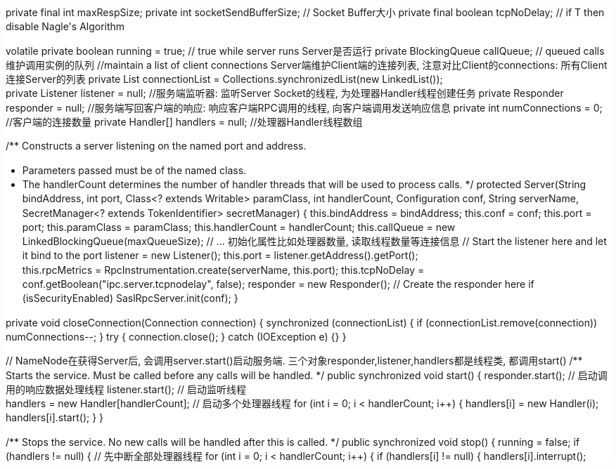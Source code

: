   private final int maxRespSize;
  private int socketSendBufferSize;		// Socket Buffer大小 
  private final boolean tcpNoDelay; 		// if T then disable Nagle's Algorithm

  volatile private boolean running = true;	// true while server runs  Server是否运行 
  private BlockingQueue<Call> callQueue;	// queued calls 维护调用实例的队列 
  //maintain a list of client connections  Server端维护Client端的连接列表, 注意对比Client的connections: 所有Client连接Server的列表
  private List<Connection> connectionList = Collections.synchronizedList(new LinkedList<Connection>());  
  private Listener listener = null;			//服务端监听器: 监听Server Socket的线程, 为处理器Handler线程创建任务 
  private Responder responder = null;	//服务端写回客户端的响应: 响应客户端RPC调用的线程, 向客户端调用发送响应信息 
  private int numConnections = 0;		//客户端的连接数量
  private Handler[] handlers = null;		//处理器Handler线程数组 
    
  /** Constructs a server listening on the named port and address.  
   * Parameters passed must be of the named class.  
   * The handlerCount determines the number of handler threads that will be used to process calls. */
  protected Server(String bindAddress, int port, Class<? extends Writable> paramClass, int handlerCount, 
      Configuration conf, String serverName, SecretManager<? extends TokenIdentifier> secretManager) {
    this.bindAddress = bindAddress;
    this.conf = conf;
    this.port = port;
    this.paramClass = paramClass;
    this.handlerCount = handlerCount;
    this.callQueue  = new LinkedBlockingQueue<Call>(maxQueueSize);
    // ... 初始化属性比如处理器数量, 读取线程数量等连接信息
    // Start the listener here and let it bind to the port
    listener = new Listener();
    this.port = listener.getAddress().getPort();    
    this.rpcMetrics = RpcInstrumentation.create(serverName, this.port);
    this.tcpNoDelay = conf.getBoolean("ipc.server.tcpnodelay", false);
    responder = new Responder(); // Create the responder here
    if (isSecurityEnabled)  SaslRpcServer.init(conf);
  }

  private void closeConnection(Connection connection) {
    synchronized (connectionList) {
      if (connectionList.remove(connection))
        numConnections--;
    }
    try {
      connection.close();
    } catch (IOException e) {}
  }

  // NameNode在获得Server后, 会调用server.start()启动服务端. 三个对象responder,listener,handlers都是线程类, 都调用start()
  /** Starts the service.  Must be called before any calls will be handled. */
  public synchronized void start() {
    responder.start();		// 启动调用的响应数据处理线程 
    listener.start();		// 启动监听线程  
    handlers = new Handler[handlerCount];  // 启动多个处理器线程 
    for (int i = 0; i < handlerCount; i++) {
      handlers[i] = new Handler(i);
      handlers[i].start();
    }
  }

  /** Stops the service.  No new calls will be handled after this is called. */
  public synchronized void stop() {
    running = false;
    if (handlers != null) {	// 先中断全部处理器线程 
      for (int i = 0; i < handlerCount; i++) {
        if (handlers[i] != null) {
          handlers[i].interrupt();